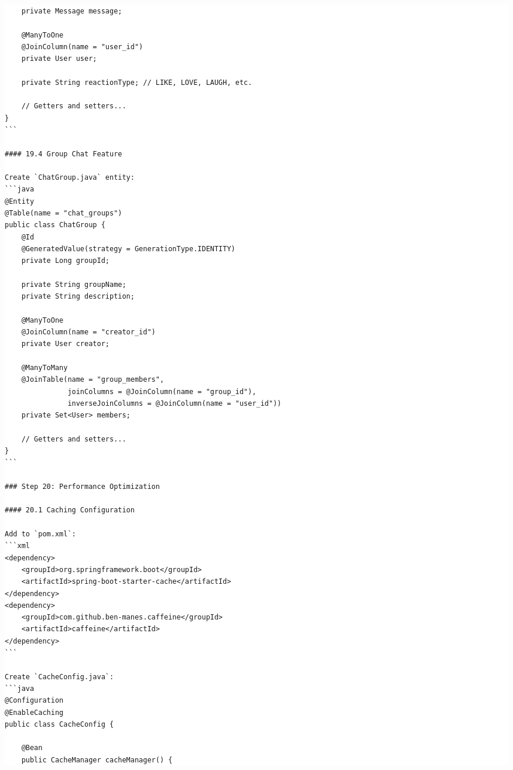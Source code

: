 ````
    private Message message;
    
    @ManyToOne
    @JoinColumn(name = "user_id")
    private User user;
    
    private String reactionType; // LIKE, LOVE, LAUGH, etc.
    
    // Getters and setters...
}
```

#### 19.4 Group Chat Feature

Create `ChatGroup.java` entity:
```java
@Entity
@Table(name = "chat_groups")
public class ChatGroup {
    @Id
    @GeneratedValue(strategy = GenerationType.IDENTITY)
    private Long groupId;
    
    private String groupName;
    private String description;
    
    @ManyToOne
    @JoinColumn(name = "creator_id")
    private User creator;
    
    @ManyToMany
    @JoinTable(name = "group_members",
               joinColumns = @JoinColumn(name = "group_id"),
               inverseJoinColumns = @JoinColumn(name = "user_id"))
    private Set<User> members;
    
    // Getters and setters...
}
```

### Step 20: Performance Optimization

#### 20.1 Caching Configuration

Add to `pom.xml`:
```xml
<dependency>
    <groupId>org.springframework.boot</groupId>
    <artifactId>spring-boot-starter-cache</artifactId>
</dependency>
<dependency>
    <groupId>com.github.ben-manes.caffeine</groupId>
    <artifactId>caffeine</artifactId>
</dependency>
```

Create `CacheConfig.java`:
```java
@Configuration
@EnableCaching
public class CacheConfig {
    
    @Bean
    public CacheManager cacheManager() {
````